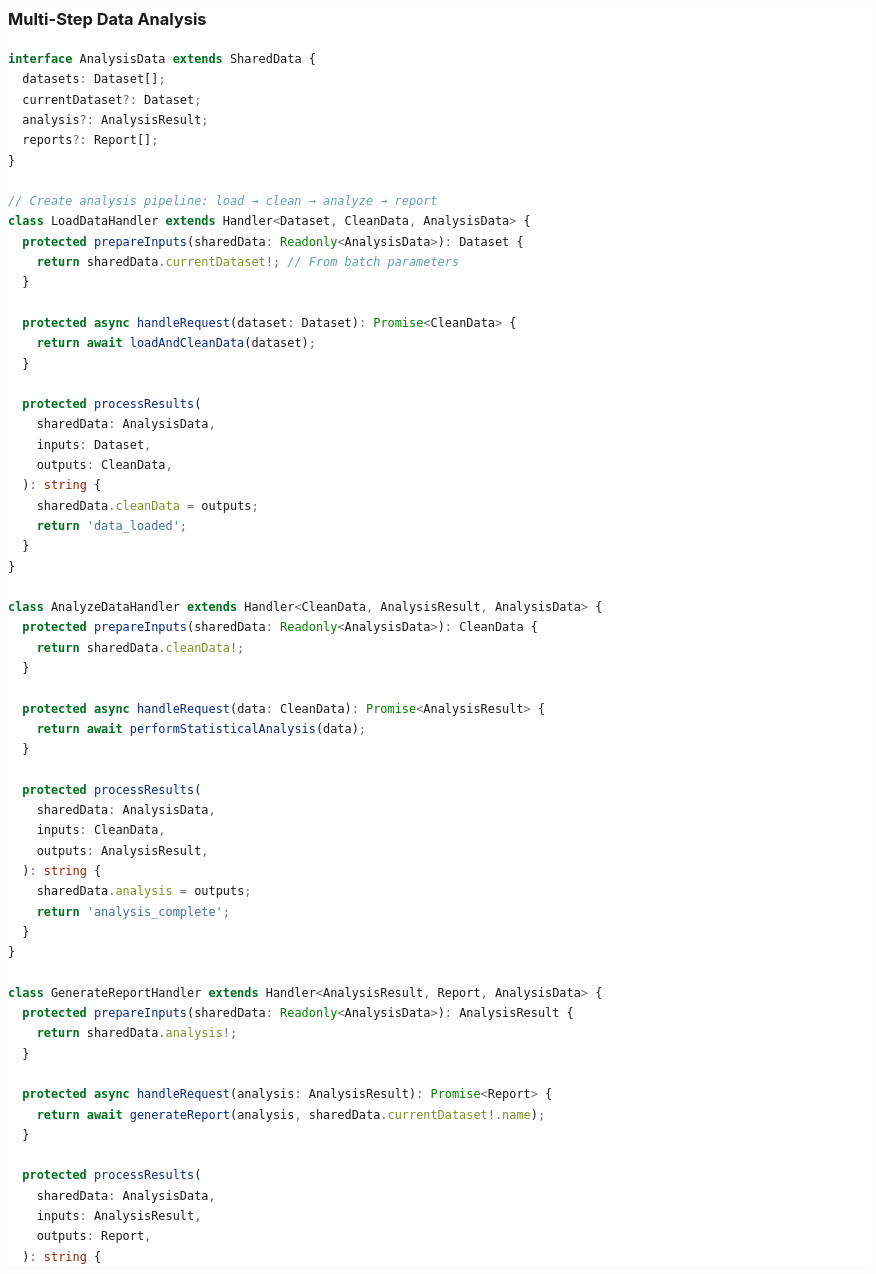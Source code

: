 ### Multi-Step Data Analysis

```typescript
interface AnalysisData extends SharedData {
  datasets: Dataset[];
  currentDataset?: Dataset;
  analysis?: AnalysisResult;
  reports?: Report[];
}

// Create analysis pipeline: load → clean → analyze → report
class LoadDataHandler extends Handler<Dataset, CleanData, AnalysisData> {
  protected prepareInputs(sharedData: Readonly<AnalysisData>): Dataset {
    return sharedData.currentDataset!; // From batch parameters
  }

  protected async handleRequest(dataset: Dataset): Promise<CleanData> {
    return await loadAndCleanData(dataset);
  }

  protected processResults(
    sharedData: AnalysisData,
    inputs: Dataset,
    outputs: CleanData,
  ): string {
    sharedData.cleanData = outputs;
    return 'data_loaded';
  }
}

class AnalyzeDataHandler extends Handler<CleanData, AnalysisResult, AnalysisData> {
  protected prepareInputs(sharedData: Readonly<AnalysisData>): CleanData {
    return sharedData.cleanData!;
  }

  protected async handleRequest(data: CleanData): Promise<AnalysisResult> {
    return await performStatisticalAnalysis(data);
  }

  protected processResults(
    sharedData: AnalysisData,
    inputs: CleanData,
    outputs: AnalysisResult,
  ): string {
    sharedData.analysis = outputs;
    return 'analysis_complete';
  }
}

class GenerateReportHandler extends Handler<AnalysisResult, Report, AnalysisData> {
  protected prepareInputs(sharedData: Readonly<AnalysisData>): AnalysisResult {
    return sharedData.analysis!;
  }

  protected async handleRequest(analysis: AnalysisResult): Promise<Report> {
    return await generateReport(analysis, sharedData.currentDataset!.name);
  }

  protected processResults(
    sharedData: AnalysisData,
    inputs: AnalysisResult,
    outputs: Report,
  ): string {
```